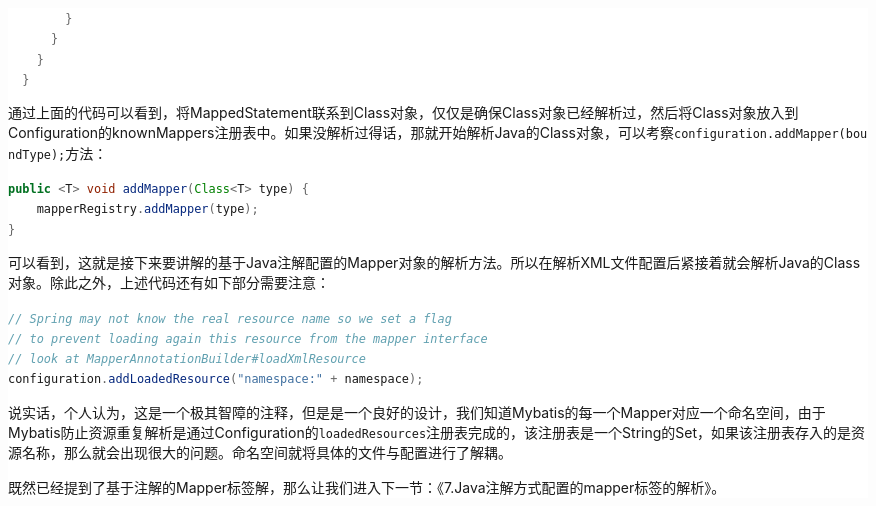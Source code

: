 ```java
        }
      }
    }
  }
```

通过上面的代码可以看到，将MappedStatement联系到Class对象，仅仅是确保Class对象已经解析过，然后将Class对象放入到Configuration的knownMappers注册表中。如果没解析过得话，那就开始解析Java的Class对象，可以考察`configuration.addMapper(boundType);`方法：

```java
public <T> void addMapper(Class<T> type) {
    mapperRegistry.addMapper(type);
}
```

可以看到，这就是接下来要讲解的基于Java注解配置的Mapper对象的解析方法。所以在解析XML文件配置后紧接着就会解析Java的Class对象。除此之外，上述代码还有如下部分需要注意：

```java
// Spring may not know the real resource name so we set a flag
// to prevent loading again this resource from the mapper interface
// look at MapperAnnotationBuilder#loadXmlResource
configuration.addLoadedResource("namespace:" + namespace);
```

说实话，个人认为，这是一个极其智障的注释，但是是一个良好的设计，我们知道Mybatis的每一个Mapper对应一个命名空间，由于Mybatis防止资源重复解析是通过Configuration的`loadedResources`注册表完成的，该注册表是一个String的Set，如果该注册表存入的是资源名称，那么就会出现很大的问题。命名空间就将具体的文件与配置进行了解耦。

既然已经提到了基于注解的Mapper标签解，那么让我们进入下一节：《7.Java注解方式配置的mapper标签的解析》。
